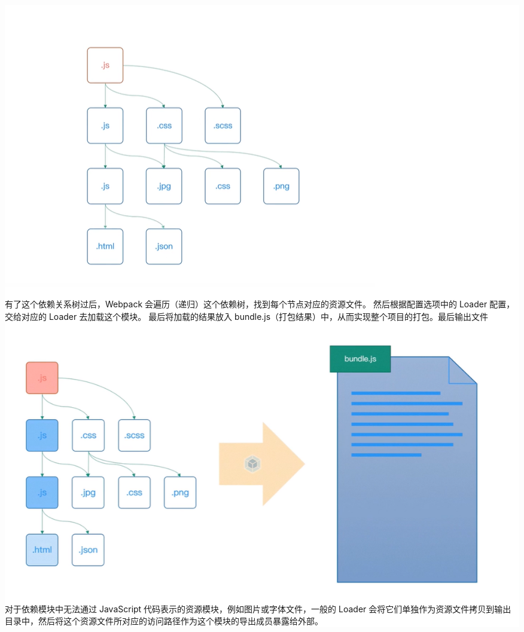 ![img_3.png](img_3.png)

有了这个依赖关系树过后，Webpack 会遍历（递归）这个依赖树，找到每个节点对应的资源文件。
然后根据配置选项中的 Loader 配置，交给对应的 Loader 去加载这个模块。
最后将加载的结果放入 bundle.js（打包结果）中，从而实现整个项目的打包。最后输出文件
![img_4.png](img_4.png)
对于依赖模块中无法通过 JavaScript 代码表示的资源模块，例如图片或字体文件，一般的 Loader 会将它们单独作为资源文件拷贝到输出目录中，然后将这个资源文件所对应的访问路径作为这个模块的导出成员暴露给外部。

